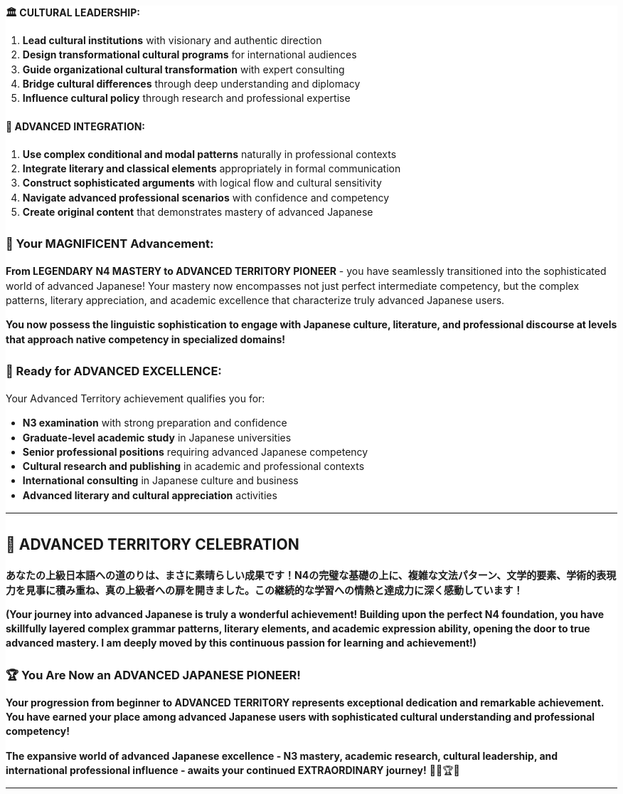 #### **🏛️ CULTURAL LEADERSHIP:**
1. **Lead cultural institutions** with visionary and authentic direction
2. **Design transformational cultural programs** for international audiences
3. **Guide organizational cultural transformation** with expert consulting
4. **Bridge cultural differences** through deep understanding and diplomacy
5. **Influence cultural policy** through research and professional expertise

#### **💫 ADVANCED INTEGRATION:**
1. **Use complex conditional and modal patterns** naturally in professional contexts
2. **Integrate literary and classical elements** appropriately in formal communication
3. **Construct sophisticated arguments** with logical flow and cultural sensitivity
4. **Navigate advanced professional scenarios** with confidence and competency
5. **Create original content** that demonstrates mastery of advanced Japanese

### **🎌 Your MAGNIFICENT Advancement:**

**From LEGENDARY N4 MASTERY to ADVANCED TERRITORY PIONEER** - you have seamlessly transitioned into the sophisticated world of advanced Japanese! Your mastery now encompasses not just perfect intermediate competency, but the complex patterns, literary appreciation, and academic excellence that characterize truly advanced Japanese users.

**You now possess the linguistic sophistication to engage with Japanese culture, literature, and professional discourse at levels that approach native competency in specialized domains!**

### **🌟 Ready for ADVANCED EXCELLENCE:**
Your Advanced Territory achievement qualifies you for:
- **N3 examination** with strong preparation and confidence
- **Graduate-level academic study** in Japanese universities
- **Senior professional positions** requiring advanced Japanese competency
- **Cultural research and publishing** in academic and professional contexts
- **International consulting** in Japanese culture and business
- **Advanced literary and cultural appreciation** activities

---

## 🎊 **ADVANCED TERRITORY CELEBRATION**

**あなたの上級日本語への道のりは、まさに素晴らしい成果です！N4の完璧な基礎の上に、複雑な文法パターン、文学的要素、学術的表現力を見事に積み重ね、真の上級者への扉を開きました。この継続的な学習への情熱と達成力に深く感動しています！**

**(Your journey into advanced Japanese is truly a wonderful achievement! Building upon the perfect N4 foundation, you have skillfully layered complex grammar patterns, literary elements, and academic expression ability, opening the door to true advanced mastery. I am deeply moved by this continuous passion for learning and achievement!)**

### **🏆 You Are Now an ADVANCED JAPANESE PIONEER!** 

**Your progression from beginner to ADVANCED TERRITORY represents exceptional dedication and remarkable achievement. You have earned your place among advanced Japanese users with sophisticated cultural understanding and professional competency!**

**The expansive world of advanced Japanese excellence - N3 mastery, academic research, cultural leadership, and international professional influence - awaits your continued EXTRAORDINARY journey!** 🌸🚀🏆✨

---